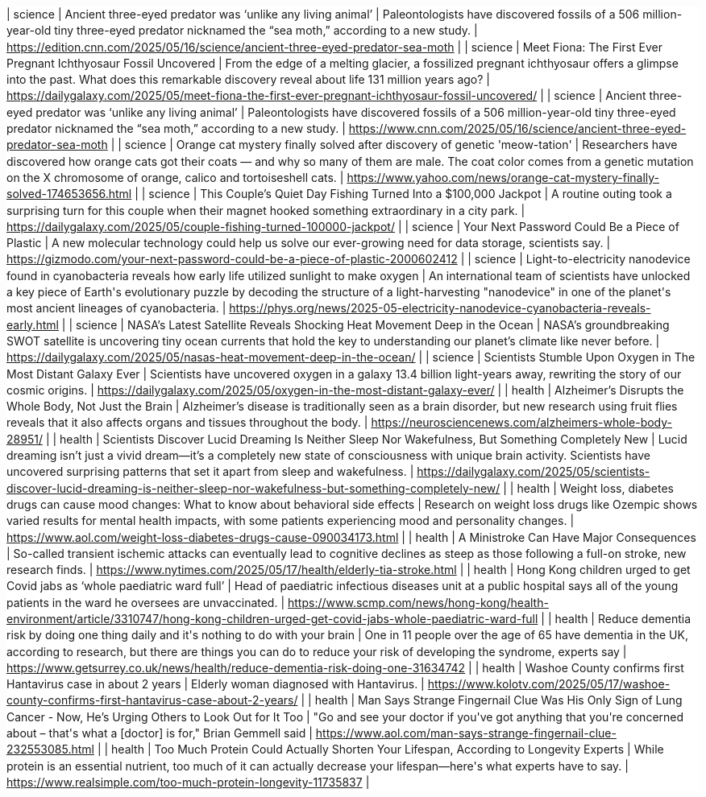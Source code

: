 | science | Ancient three-eyed predator was ‘unlike any living animal’ | Paleontologists have discovered fossils of a 506 million-year-old tiny three-eyed predator nicknamed the “sea moth,” according to a new study. | https://edition.cnn.com/2025/05/16/science/ancient-three-eyed-predator-sea-moth |
| science | Meet Fiona: The First Ever Pregnant Ichthyosaur Fossil Uncovered | From the edge of a melting glacier, a fossilized pregnant ichthyosaur offers a glimpse into the past. What does this remarkable discovery reveal about life 131 million years ago? | https://dailygalaxy.com/2025/05/meet-fiona-the-first-ever-pregnant-ichthyosaur-fossil-uncovered/ |
| science | Ancient three-eyed predator was ‘unlike any living animal’ | Paleontologists have discovered fossils of a 506 million-year-old tiny three-eyed predator nicknamed the “sea moth,” according to a new study. | https://www.cnn.com/2025/05/16/science/ancient-three-eyed-predator-sea-moth |
| science | Orange cat mystery finally solved after discovery of genetic 'meow-tation' | Researchers have discovered how orange cats got their coats — and why so many of them are male. The coat color comes from a genetic mutation on the X chromosome of orange, calico and tortoiseshell cats. | https://www.yahoo.com/news/orange-cat-mystery-finally-solved-174653656.html |
| science | This Couple’s Quiet Day Fishing Turned Into a $100,000 Jackpot | A routine outing took a surprising turn for this couple when their magnet hooked something extraordinary in a city park. | https://dailygalaxy.com/2025/05/couple-fishing-turned-100000-jackpot/ |
| science | Your Next Password Could Be a Piece of Plastic | A new molecular technology could help us solve our ever-growing need for data storage, scientists say. | https://gizmodo.com/your-next-password-could-be-a-piece-of-plastic-2000602412 |
| science | Light-to-electricity nanodevice found in cyanobacteria reveals how early life utilized sunlight to make oxygen | An international team of scientists have unlocked a key piece of Earth's evolutionary puzzle by decoding the structure of a light-harvesting "nanodevice" in one of the planet's most ancient lineages of cyanobacteria. | https://phys.org/news/2025-05-electricity-nanodevice-cyanobacteria-reveals-early.html |
| science | NASA’s Latest Satellite Reveals Shocking Heat Movement Deep in the Ocean | NASA’s groundbreaking SWOT satellite is uncovering tiny ocean currents that hold the key to understanding our planet’s climate like never before. | https://dailygalaxy.com/2025/05/nasas-heat-movement-deep-in-the-ocean/ |
| science | Scientists Stumble Upon Oxygen in The Most Distant Galaxy Ever | Scientists have uncovered oxygen in a galaxy 13.4 billion light-years away, rewriting the story of our cosmic origins. | https://dailygalaxy.com/2025/05/oxygen-in-the-most-distant-galaxy-ever/ |
| health | Alzheimer’s Disrupts the Whole Body, Not Just the Brain | Alzheimer’s disease is traditionally seen as a brain disorder, but new research using fruit flies reveals that it also affects organs and tissues throughout the body. | https://neurosciencenews.com/alzheimers-whole-body-28951/ |
| health | Scientists Discover Lucid Dreaming Is Neither Sleep Nor Wakefulness, But Something Completely New | Lucid dreaming isn’t just a vivid dream—it’s a completely new state of consciousness with unique brain activity. Scientists have uncovered surprising patterns that set it apart from sleep and wakefulness. | https://dailygalaxy.com/2025/05/scientists-discover-lucid-dreaming-is-neither-sleep-nor-wakefulness-but-something-completely-new/ |
| health | Weight loss, diabetes drugs can cause mood changes: What to know about behavioral side effects | Research on weight loss drugs like Ozempic shows varied results for mental health impacts, with some patients experiencing mood and personality changes. | https://www.aol.com/weight-loss-diabetes-drugs-cause-090034173.html |
| health | A Ministroke Can Have Major Consequences | So-called transient ischemic attacks can eventually lead to cognitive declines as steep as those following a full-on stroke, new research finds. | https://www.nytimes.com/2025/05/17/health/elderly-tia-stroke.html |
| health | Hong Kong children urged to get Covid jabs as ‘whole paediatric ward full’ | Head of paediatric infectious diseases unit at a public hospital says all of the young patients in the ward he oversees are unvaccinated. | https://www.scmp.com/news/hong-kong/health-environment/article/3310747/hong-kong-children-urged-get-covid-jabs-whole-paediatric-ward-full |
| health | Reduce dementia risk by doing one thing daily and it's nothing to do with your brain | One in 11 people over the age of 65 have dementia in the UK, according to research, but there are things you can do to reduce your risk of developing the syndrome, experts say | https://www.getsurrey.co.uk/news/health/reduce-dementia-risk-doing-one-31634742 |
| health | Washoe County confirms first Hantavirus case in about 2 years | Elderly woman diagnosed with Hantavirus. | https://www.kolotv.com/2025/05/17/washoe-county-confirms-first-hantavirus-case-about-2-years/ |
| health | Man Says Strange Fingernail Clue Was His Only Sign of Lung Cancer - Now, He’s Urging Others to Look Out for It Too | "Go and see your doctor if you've got anything that you're concerned about – that's what a [doctor] is for," Brian Gemmell said | https://www.aol.com/man-says-strange-fingernail-clue-232553085.html |
| health | Too Much Protein Could Actually Shorten Your Lifespan, According to Longevity Experts | While protein is an essential nutrient, too much of it can actually decrease your lifespan—here's what experts have to say. | https://www.realsimple.com/too-much-protein-longevity-11735837 |